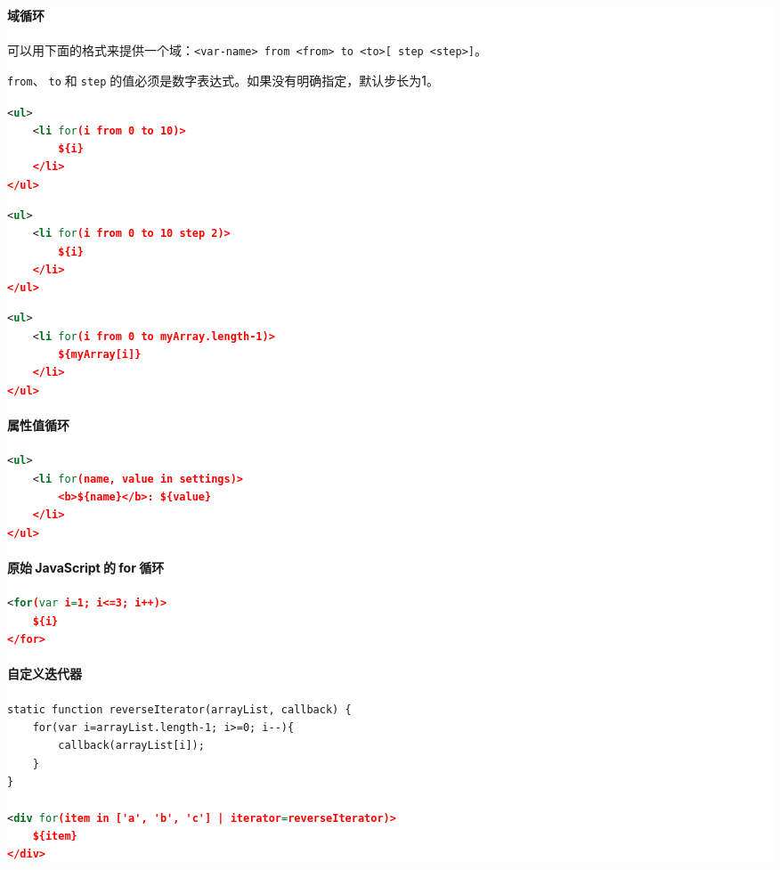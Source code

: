 #### 域循环

可以用下面的格式来提供一个域：`<var-name> from <from> to <to>[ step <step>]`。

`from`、 `to` 和 `step` 的值必须是数字表达式。如果没有明确指定，默认步长为1。

```xml
<ul>
    <li for(i from 0 to 10)>
        ${i}
    </li>
</ul>
```

```xml
<ul>
    <li for(i from 0 to 10 step 2)>
        ${i}
    </li>
</ul>
```

```xml
<ul>
    <li for(i from 0 to myArray.length-1)>
        ${myArray[i]}
    </li>
</ul>
```

#### 属性值循环

```xml
<ul>
    <li for(name, value in settings)>
        <b>${name}</b>: ${value}
    </li>
</ul>
```

#### 原始 JavaScript 的 for 循环

```xml
<for(var i=1; i<=3; i++)>
    ${i}
</for>
```

#### 自定义迭代器


```xml
static function reverseIterator(arrayList, callback) {
    for(var i=arrayList.length-1; i>=0; i--){
        callback(arrayList[i]);
    }
}

<div for(item in ['a', 'b', 'c'] | iterator=reverseIterator)>
    ${item}
</div>
```
